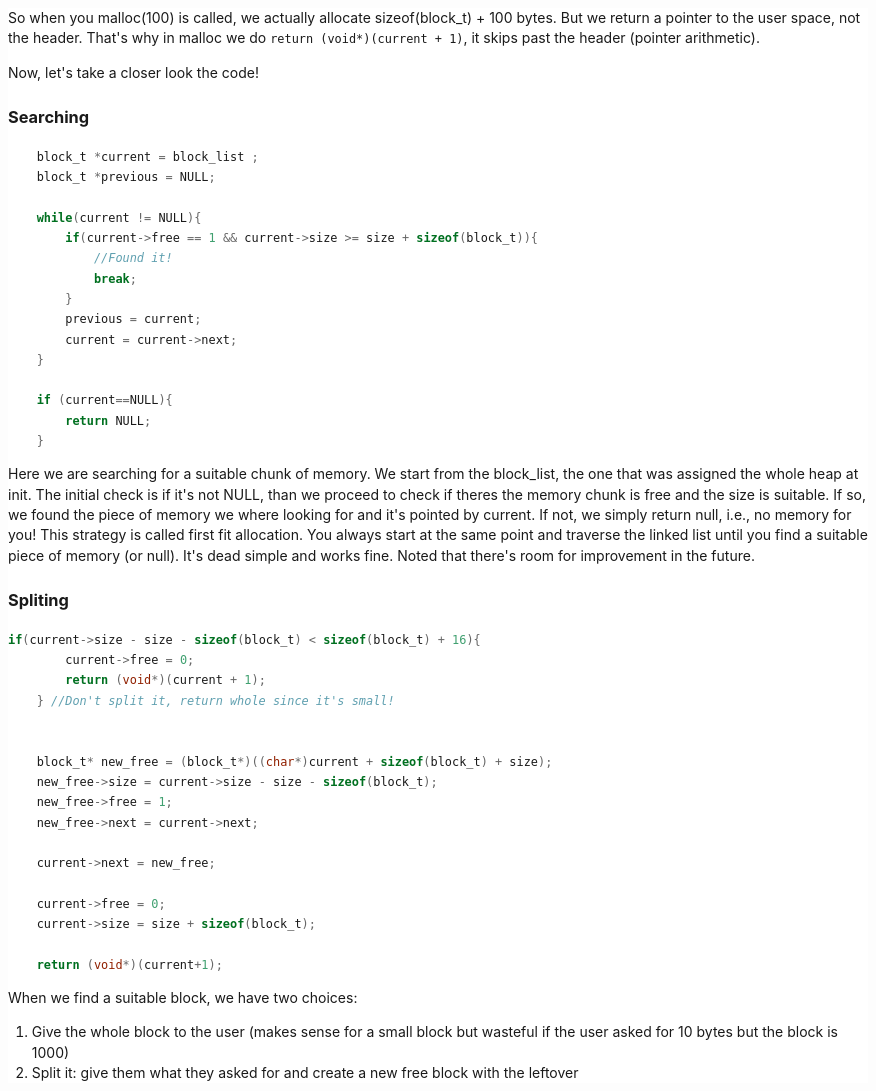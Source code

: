 So when you malloc(100) is called, we actually allocate sizeof(block_t) + 100 bytes. 
But we return a pointer to the user space, not the header. 
That's why in malloc we do `return (void*)(current + 1)`, it skips past the header (pointer arithmetic).

Now, let's take a closer look the code!

### Searching
```c
	block_t *current = block_list ;
	block_t *previous = NULL;
	
	while(current != NULL){
		if(current->free == 1 && current->size >= size + sizeof(block_t)){
			//Found it!
			break;
		}
		previous = current;
		current = current->next;
	}
	
	if (current==NULL){
		return NULL;
	}
```

Here we are searching for a suitable chunk of memory.
We start from the block_list, the one that was assigned the whole heap at init.
The initial check is if it's not NULL, than we proceed to check if theres the memory chunk is free and the size is suitable.
If so, we found the piece of memory we where looking for and it's pointed by current. If not, we simply return null, i.e., no memory for you!
This strategy is called first fit allocation. You always start at the same point and traverse the linked list until you find a 
suitable piece of memory (or null). It's dead simple and works fine. Noted that there's room for improvement in the future.

### Spliting

```c
if(current->size - size - sizeof(block_t) < sizeof(block_t) + 16){    
		current->free = 0;
		return (void*)(current + 1);
	} //Don't split it, return whole since it's small!
	
	
	block_t* new_free = (block_t*)((char*)current + sizeof(block_t) + size);
	new_free->size = current->size - size - sizeof(block_t);
	new_free->free = 1;
	new_free->next = current->next;
	
	current->next = new_free;
	
	current->free = 0;
	current->size = size + sizeof(block_t);
	
	return (void*)(current+1);
```
When we find a suitable block, we have two choices:
1. Give the whole block to the user (makes sense for a small block but wasteful if the user asked for 10 bytes but the block is 1000)
2. Split it: give them what they asked for and create a new free block with the leftover
